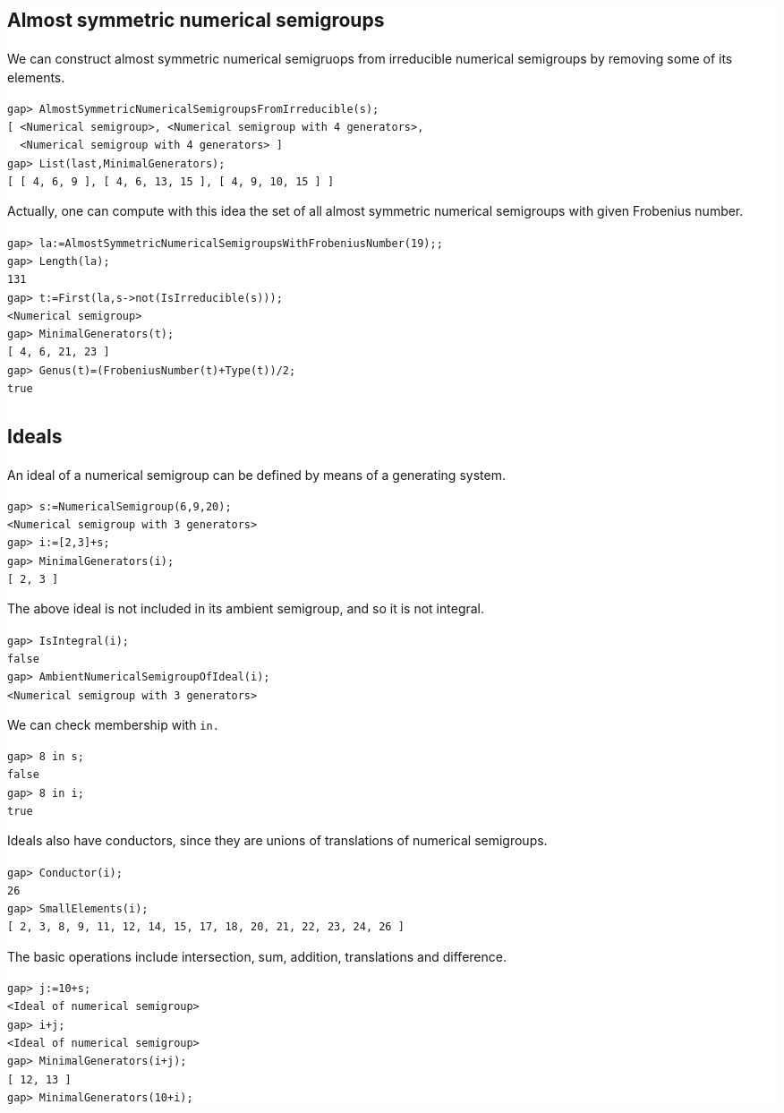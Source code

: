 ## Almost symmetric numerical semigroups

We can construct almost symmetric numerical semigruops from irreducible numerical semigroups by removing some of its elements.
```
gap> AlmostSymmetricNumericalSemigroupsFromIrreducible(s);
[ <Numerical semigroup>, <Numerical semigroup with 4 generators>,
  <Numerical semigroup with 4 generators> ]
gap> List(last,MinimalGenerators);
[ [ 4, 6, 9 ], [ 4, 6, 13, 15 ], [ 4, 9, 10, 15 ] ]
```
Actually, one can compute with this idea the set of all almost symmetric numerical semigroups with given Frobenius number.
```
gap> la:=AlmostSymmetricNumericalSemigroupsWithFrobeniusNumber(19);;
gap> Length(la);
131
gap> t:=First(la,s->not(IsIrreducible(s)));
<Numerical semigroup>
gap> MinimalGenerators(t);
[ 4, 6, 21, 23 ]
gap> Genus(t)=(FrobeniusNumber(t)+Type(t))/2;
true
```

## Ideals

An ideal of a numerical semigroup can be defined by means of a generating system.

```
gap> s:=NumericalSemigroup(6,9,20);
<Numerical semigroup with 3 generators>
gap> i:=[2,3]+s;
gap> MinimalGenerators(i);
[ 2, 3 ]
```
The above ideal is not included in its ambient semigroup, and so it is not integral.
```
gap> IsIntegral(i);
false
gap> AmbientNumericalSemigroupOfIdeal(i);
<Numerical semigroup with 3 generators>
```
We can check membership with `in.`
```
gap> 8 in s;
false
gap> 8 in i;
true
```
Ideals also have conductors, since they are unions of translations of numerical semigroups.
```
gap> Conductor(i);
26
gap> SmallElements(i);
[ 2, 3, 8, 9, 11, 12, 14, 15, 17, 18, 20, 21, 22, 23, 24, 26 ]
```
The basic operations include intersection, sum, addition, translations and difference.
```
gap> j:=10+s;
<Ideal of numerical semigroup>
gap> i+j;
<Ideal of numerical semigroup>
gap> MinimalGenerators(i+j);
[ 12, 13 ]
gap> MinimalGenerators(10+i);
```